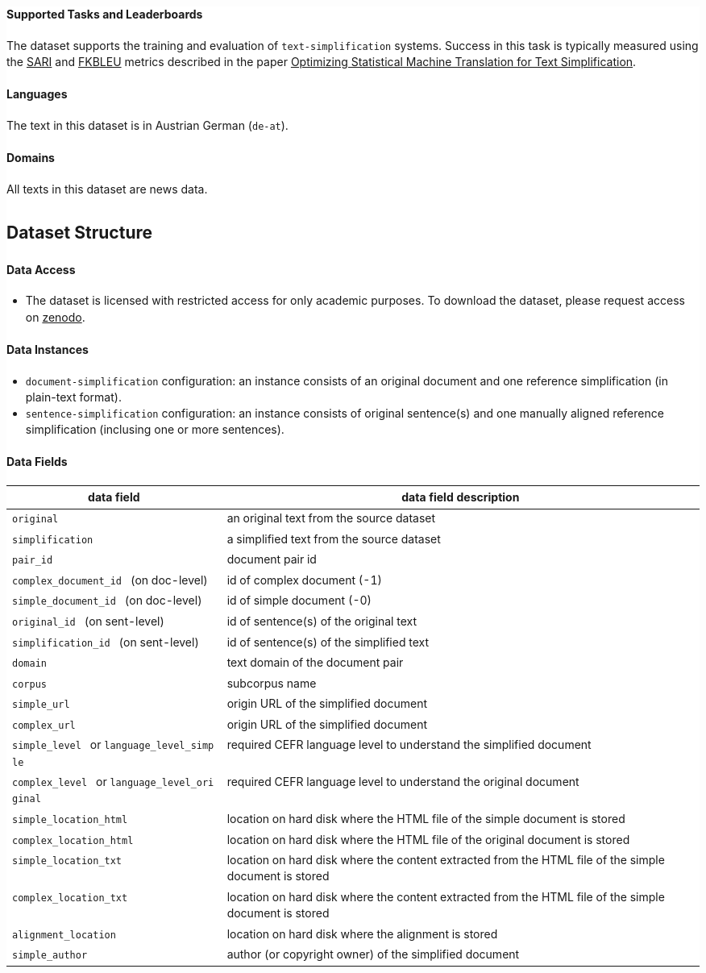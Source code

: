 #### Supported Tasks and Leaderboards

The dataset supports the training and evaluation of `text-simplification` systems. Success in this task is typically measured using the [SARI](https://huggingface.co/metrics/sari) and [FKBLEU](https://huggingface.co/metrics/fkbleu) metrics described in the paper [Optimizing Statistical Machine Translation for Text Simplification](https://www.aclweb.org/anthology/Q16-1029.pdf).

#### Languages

The text in this dataset is in Austrian German (`de-at`).

#### Domains
All texts in this dataset are news data.

## Dataset Structure

#### Data Access

- The dataset is licensed with restricted access for only academic purposes. To download the dataset, please request access on [zenodo](https://zenodo.org/record/7674560).

#### Data Instances
- `document-simplification` configuration: an instance consists of an original document and one reference simplification (in plain-text format).
- `sentence-simplification` configuration: an instance consists of  original sentence(s) and one manually aligned reference simplification (inclusing one or more sentences).


#### Data Fields

| data field                                      | data field description                                                                                |
|-------------------------------------------------|-------------------------------------------------------------------------------------------------------|
| `original`                                      | an original text from the source dataset                                                              |
| `simplification`                                | a simplified text from the source dataset                                                             |
| `pair_id`                                       | document pair id                                                                                      |
| `complex_document_id ` (on doc-level)           | id of complex document (-1)                                                                           |
| `simple_document_id ` (on doc-level)            | id of simple document (-0)                                                                            |
| `original_id ` (on sent-level)                  | id of sentence(s) of the original text                                                                |
| `simplification_id ` (on sent-level)            | id of sentence(s) of the simplified text                                                              |
| `domain `                                       | text domain of the document pair                                                                      |
| `corpus `                                       | subcorpus name                                                                                        |
| `simple_url `                                   | origin URL of the simplified document                                                                 |
| `complex_url `                                  | origin URL of the simplified document                                                                 |
| `simple_level ` or `language_level_simple `     | required CEFR language level to understand the simplified document                                    |
| `complex_level ` or  `language_level_original ` | required CEFR language level to understand the original document                                      |
| `simple_location_html `                         | location on hard disk where the HTML file of the simple document is stored                            |
| `complex_location_html `                        | location on hard disk where the HTML file of the original document is stored                          |
| `simple_location_txt `                          | location on hard disk where the content extracted from the HTML file of the simple document is stored |
| `complex_location_txt `                         | location on hard disk where the content extracted from the HTML file of the simple document is stored |
| `alignment_location `                           | location on hard disk where the alignment is stored                                                   |
| `simple_author `                                | author (or copyright owner) of the simplified document                                                |